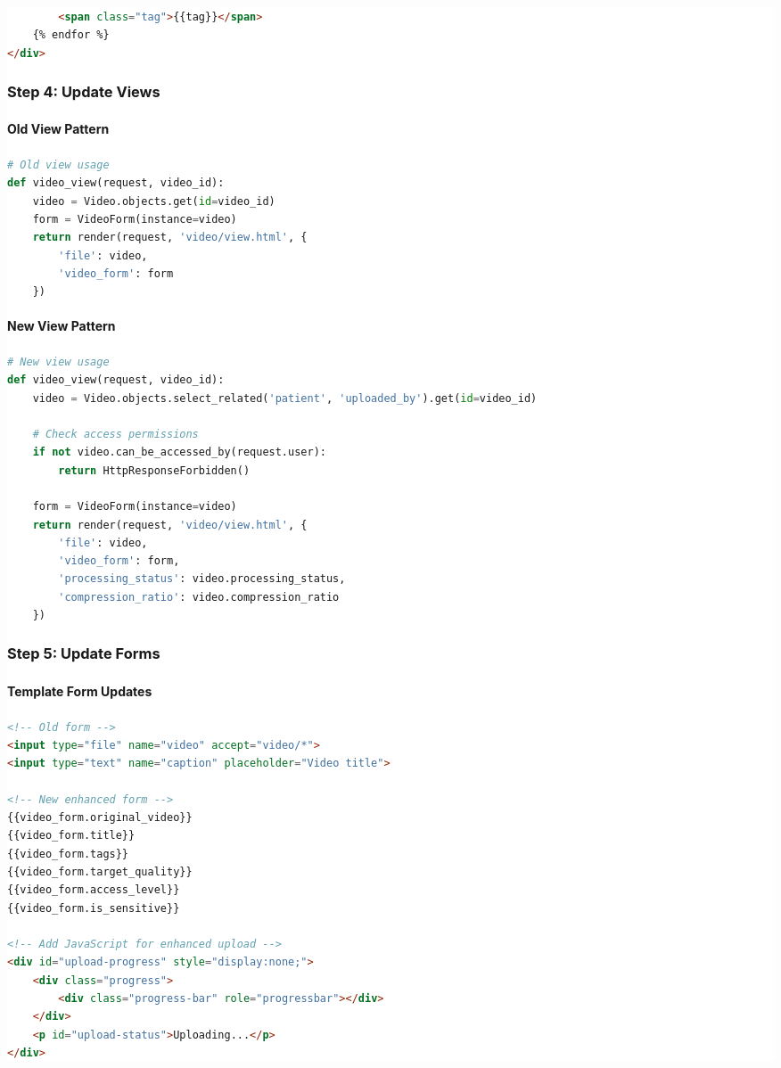 ```html
        <span class="tag">{{tag}}</span>
    {% endfor %}
</div>
```

### Step 4: Update Views

#### Old View Pattern
```python
# Old view usage
def video_view(request, video_id):
    video = Video.objects.get(id=video_id)
    form = VideoForm(instance=video)
    return render(request, 'video/view.html', {
        'file': video,
        'video_form': form
    })
```

#### New View Pattern
```python
# New view usage
def video_view(request, video_id):
    video = Video.objects.select_related('patient', 'uploaded_by').get(id=video_id)
    
    # Check access permissions
    if not video.can_be_accessed_by(request.user):
        return HttpResponseForbidden()
    
    form = VideoForm(instance=video)
    return render(request, 'video/view.html', {
        'file': video,
        'video_form': form,
        'processing_status': video.processing_status,
        'compression_ratio': video.compression_ratio
    })
```

### Step 5: Update Forms

#### Template Form Updates
```html
<!-- Old form -->
<input type="file" name="video" accept="video/*">
<input type="text" name="caption" placeholder="Video title">

<!-- New enhanced form -->
{{video_form.original_video}}
{{video_form.title}}
{{video_form.tags}}
{{video_form.target_quality}}
{{video_form.access_level}}
{{video_form.is_sensitive}}

<!-- Add JavaScript for enhanced upload -->
<div id="upload-progress" style="display:none;">
    <div class="progress">
        <div class="progress-bar" role="progressbar"></div>
    </div>
    <p id="upload-status">Uploading...</p>
</div>
```
